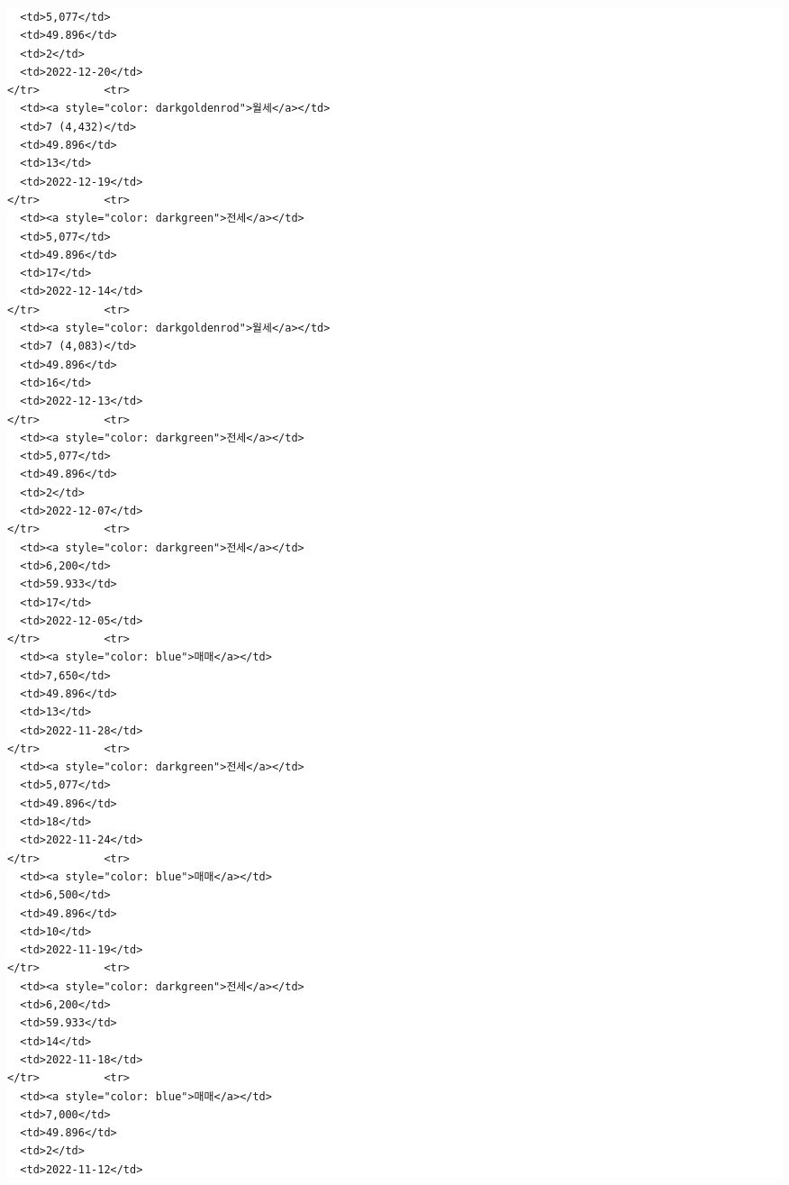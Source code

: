       <td>5,077</td>
      <td>49.896</td>
      <td>2</td>
      <td>2022-12-20</td>
    </tr>          <tr>
      <td><a style="color: darkgoldenrod">월세</a></td>
      <td>7 (4,432)</td>
      <td>49.896</td>
      <td>13</td>
      <td>2022-12-19</td>
    </tr>          <tr>
      <td><a style="color: darkgreen">전세</a></td>
      <td>5,077</td>
      <td>49.896</td>
      <td>17</td>
      <td>2022-12-14</td>
    </tr>          <tr>
      <td><a style="color: darkgoldenrod">월세</a></td>
      <td>7 (4,083)</td>
      <td>49.896</td>
      <td>16</td>
      <td>2022-12-13</td>
    </tr>          <tr>
      <td><a style="color: darkgreen">전세</a></td>
      <td>5,077</td>
      <td>49.896</td>
      <td>2</td>
      <td>2022-12-07</td>
    </tr>          <tr>
      <td><a style="color: darkgreen">전세</a></td>
      <td>6,200</td>
      <td>59.933</td>
      <td>17</td>
      <td>2022-12-05</td>
    </tr>          <tr>
      <td><a style="color: blue">매매</a></td>
      <td>7,650</td>
      <td>49.896</td>
      <td>13</td>
      <td>2022-11-28</td>
    </tr>          <tr>
      <td><a style="color: darkgreen">전세</a></td>
      <td>5,077</td>
      <td>49.896</td>
      <td>18</td>
      <td>2022-11-24</td>
    </tr>          <tr>
      <td><a style="color: blue">매매</a></td>
      <td>6,500</td>
      <td>49.896</td>
      <td>10</td>
      <td>2022-11-19</td>
    </tr>          <tr>
      <td><a style="color: darkgreen">전세</a></td>
      <td>6,200</td>
      <td>59.933</td>
      <td>14</td>
      <td>2022-11-18</td>
    </tr>          <tr>
      <td><a style="color: blue">매매</a></td>
      <td>7,000</td>
      <td>49.896</td>
      <td>2</td>
      <td>2022-11-12</td>